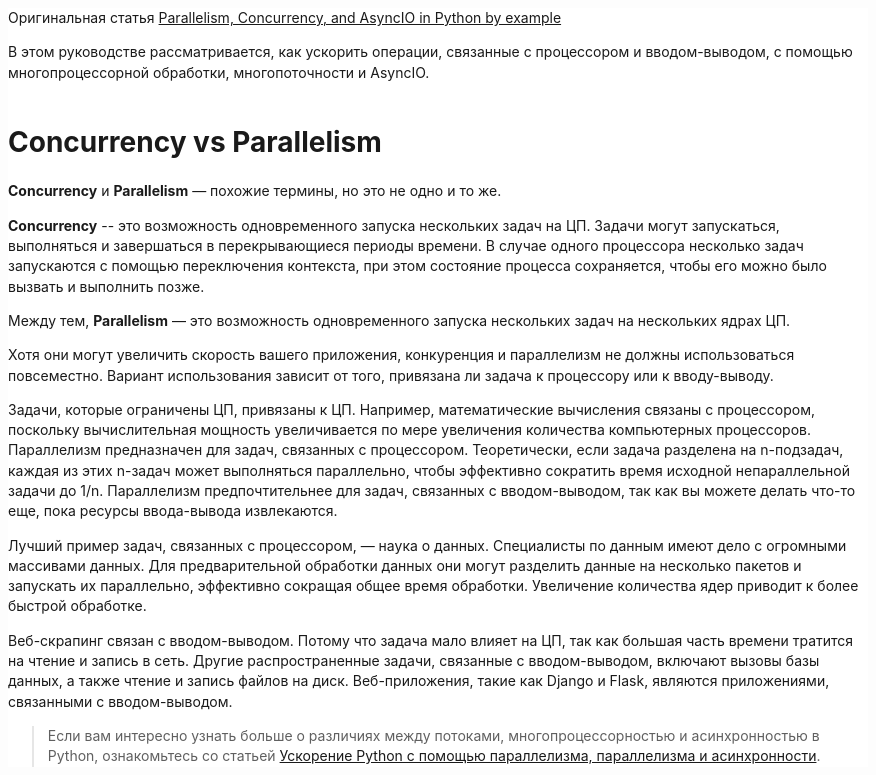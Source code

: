 Оригинальная статья [Parallelism, Concurrency, and AsyncIO in Python by example](https://testdriven.io/blog/python-concurrency-parallelism/)

В этом руководстве рассматривается, как ускорить операции, связанные с процессором и вводом-выводом, с помощью 
многопроцессорной обработки, многопоточности и AsyncIO.

# Concurrency vs Parallelism

**Concurrency** и **Parallelism** — похожие термины, но это не одно и то же.

**Concurrency** -- это возможность одновременного запуска нескольких задач на ЦП. Задачи могут запускаться, выполняться и 
завершаться в перекрывающиеся периоды времени. В случае одного процессора несколько задач запускаются с помощью 
переключения контекста, при этом состояние процесса сохраняется, чтобы его можно было вызвать и выполнить позже.

Между тем, **Parallelism** — это возможность одновременного запуска нескольких задач на нескольких ядрах ЦП.

Хотя они могут увеличить скорость вашего приложения, конкуренция и параллелизм не должны использоваться повсеместно. 
Вариант использования зависит от того, привязана ли задача к процессору или к вводу-выводу.

Задачи, которые ограничены ЦП, привязаны к ЦП. Например, математические вычисления связаны с процессором, поскольку 
вычислительная мощность увеличивается по мере увеличения количества компьютерных процессоров. Параллелизм предназначен 
для задач, связанных с процессором. Теоретически, если задача разделена на n-подзадач, каждая из этих n-задач может 
выполняться параллельно, чтобы эффективно сократить время исходной непараллельной задачи до 1/n. Параллелизм 
предпочтительнее для задач, связанных с вводом-выводом, так как вы можете делать что-то еще, пока ресурсы ввода-вывода 
извлекаются.

Лучший пример задач, связанных с процессором, — наука о данных. Специалисты по данным имеют дело с огромными массивами 
данных. Для предварительной обработки данных они могут разделить данные на несколько пакетов и запускать их параллельно, 
эффективно сокращая общее время обработки. Увеличение количества ядер приводит к более быстрой обработке.

Веб-скрапинг связан с вводом-выводом. Потому что задача мало влияет на ЦП, так как большая часть времени тратится на 
чтение и запись в сеть. Другие распространенные задачи, связанные с вводом-выводом, включают вызовы базы данных, а также 
чтение и запись файлов на диск. Веб-приложения, такие как Django и Flask, являются приложениями, связанными с 
вводом-выводом.

> Если вам интересно узнать больше о различиях между потоками, многопроцессорностью и асинхронностью в Python, 
> ознакомьтесь со статьей [Ускорение Python с помощью параллелизма, параллелизма и асинхронности](https://testdriven.io/blog/concurrency-parallelism-asyncio/).
